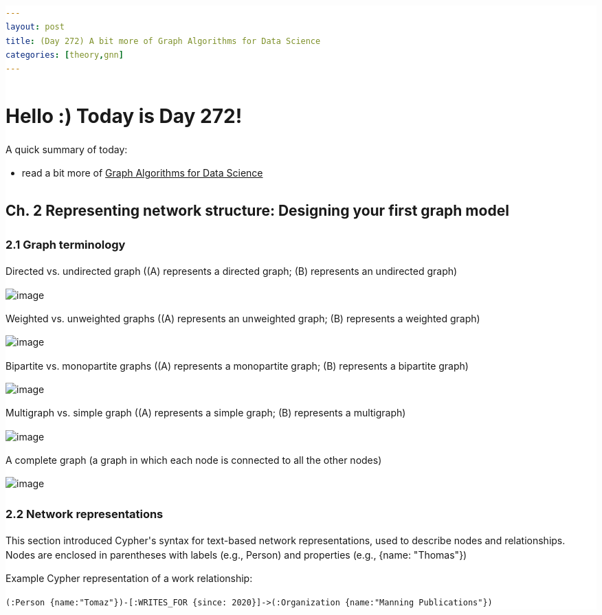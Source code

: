 ```yaml
---
layout: post
title: (Day 272) A bit more of Graph Algorithms for Data Science
categories: [theory,gnn]
---
```


# Hello :) Today is Day 272!
A quick summary of today:
* read a bit more of [Graph Algorithms for Data Science](https://learning.oreilly.com/library/view/graph-algorithms-for/9781617299469/)

## Ch. 2 Representing network structure: Designing your first graph model

### 2.1 Graph terminology

Directed vs. undirected graph ((A) represents a directed graph; (B) represents an undirected graph)

![image](https://github.com/user-attachments/assets/7e26e185-38b5-45d1-ad82-d582b3e459b7)

Weighted vs. unweighted graphs ((A) represents an unweighted graph; (B) represents a weighted graph)

![image](https://github.com/user-attachments/assets/3028fd91-86b3-43b7-a835-be608683b035)

Bipartite vs. monopartite graphs ((A) represents a monopartite graph; (B) represents a bipartite graph)

![image](https://github.com/user-attachments/assets/baba8325-6007-4161-8fe7-9098d57ff526)

Multigraph vs. simple graph ((A) represents a simple graph; (B) represents a multigraph)

![image](https://github.com/user-attachments/assets/10de26a5-3acf-48c1-8c03-24a6d033a60e)

A complete graph (a graph in which each node is connected to all the other nodes)

![image](https://github.com/user-attachments/assets/9292e5e7-f888-43cc-ae6b-216a928b7906)

### 2.2 Network representations

This section introduced Cypher's syntax for text-based network representations, used to describe nodes and relationships. Nodes are enclosed in parentheses with labels (e.g., Person) and properties (e.g., {name: "Thomas"})

Example Cypher representation of a work relationship:

```cypher
(:Person {name:"Tomaz"})-[:WRITES_FOR {since: 2020}]->(:Organization {name:"Manning Publications"})
```
